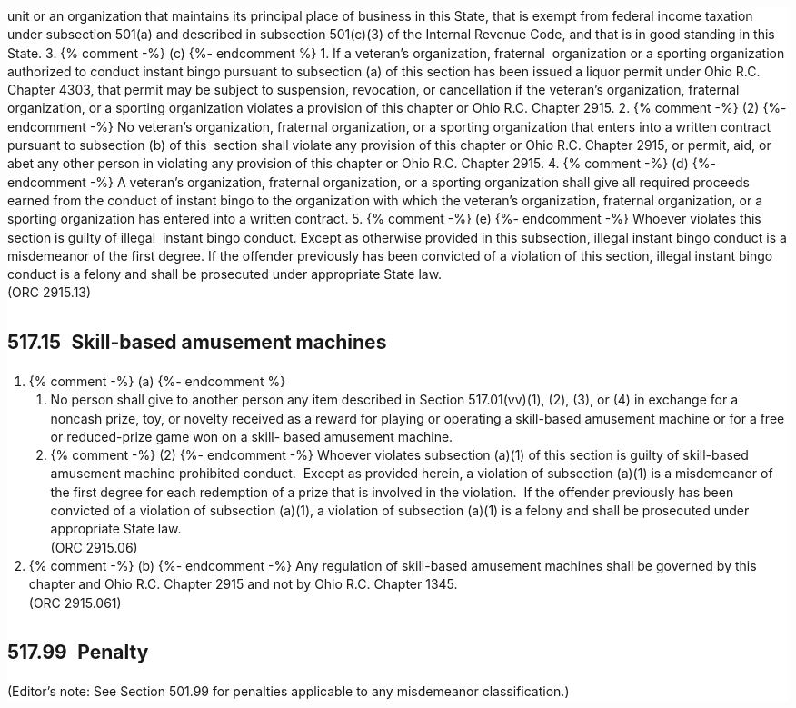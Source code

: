 unit or an organization that maintains its principal place of business in this
State, that is exempt from federal income taxation under subsection 501(a) and
described in subsection 501(c)(3) of the Internal Revenue Code, and that is in
good standing in this State.
3. {% comment -%} (c) {%- endcomment %}
    1. If a veteran’s organization, fraternal  organization or a
sporting organization authorized to conduct instant bingo pursuant to
subsection (a) of this section has been issued a liquor permit under Ohio R.C.
Chapter 4303, that permit may be subject to suspension, revocation, or
cancellation if the veteran’s organization, fraternal organization, or a
sporting organization violates a provision of this chapter or Ohio R.C. Chapter 2915.
    2. {% comment -%} (2) {%- endcomment -%} No veteran’s organization, fraternal organization, or a sporting
organization that enters into a written contract pursuant to subsection (b) of
this  section shall violate any provision of this chapter or Ohio R.C. Chapter 2915, or permit, aid, or abet any other person in violating any provision of
this chapter or Ohio R.C. Chapter 2915.
4. {% comment -%} (d) {%- endcomment -%} A veteran’s organization, fraternal organization, or a sporting
organization shall give all required proceeds earned from the conduct of
instant bingo to the organization with which the veteran’s organization,
fraternal organization, or a sporting organization has entered into a written
contract.
5. {% comment -%} (e) {%- endcomment -%} Whoever violates this section is guilty of illegal  instant bingo
conduct. Except as otherwise provided in this subsection, illegal instant bingo
conduct is a misdemeanor of the first degree. If the offender previously has
been convicted of a violation of this section, illegal instant bingo conduct is
a felony and shall be prosecuted under appropriate State law.  
(ORC 2915.13)

## 517.15   Skill-based amusement machines

<p class="Markdown-list--a-1-A"></p>

1. {% comment -%} (a) {%- endcomment %}
    1. No person shall give to another person any item described in
Section 517.01(vv)(1), (2), (3), or (4) in exchange for a noncash prize, toy, or
novelty received as a reward for playing or operating a skill-based amusement
machine or for a free or reduced-prize game won on a skill- based amusement
machine.
    2. {% comment -%} (2) {%- endcomment -%} Whoever violates subsection (a)(1) of this section is guilty of
skill-based amusement machine prohibited conduct.  Except as provided herein, a
violation of subsection (a)(1) is a misdemeanor of the first degree for each
redemption of a prize that is involved in the violation.  If the offender
previously has been convicted of a violation of subsection (a)(1), a violation
of subsection (a)(1) is a felony and shall be prosecuted under appropriate
State law.  
(ORC 2915.06)
2. {% comment -%} (b) {%- endcomment -%} Any regulation of skill-based amusement machines shall be governed by
this chapter and Ohio R.C. Chapter 2915 and not by Ohio R.C. Chapter 1345.  
(ORC 2915.061)

## 517.99   Penalty

(Editor’s note: See Section 501.99  for penalties applicable to any misdemeanor classification.)
